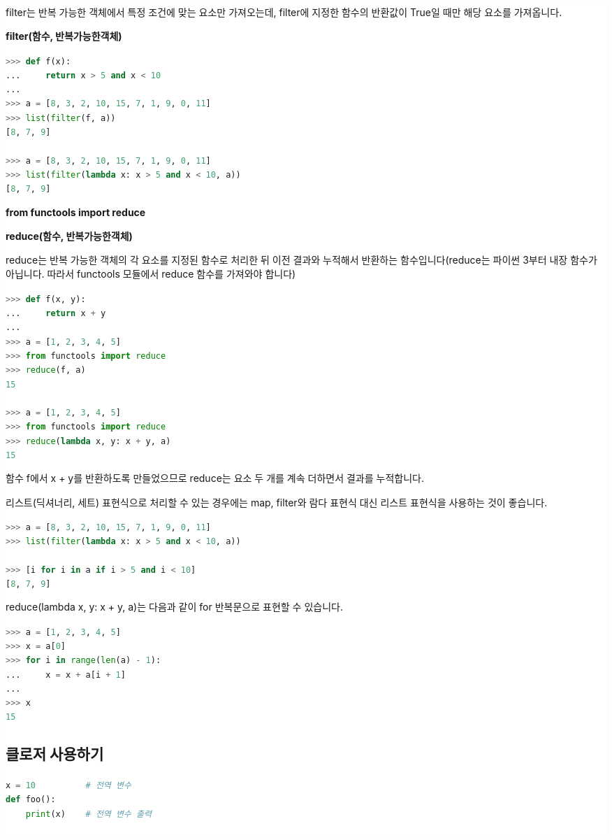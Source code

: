filter는 반복 가능한 객체에서 특정 조건에 맞는 요소만 가져오는데, filter에 지정한 함수의 반환값이 True일 때만 해당 요소를 가져옵니다. 

**filter(함수, 반복가능한객체)**

```python
>>> def f(x):
...     return x > 5 and x < 10
...
>>> a = [8, 3, 2, 10, 15, 7, 1, 9, 0, 11]
>>> list(filter(f, a))
[8, 7, 9]

>>> a = [8, 3, 2, 10, 15, 7, 1, 9, 0, 11]
>>> list(filter(lambda x: x > 5 and x < 10, a))
[8, 7, 9]
```

**from functools import reduce**

**reduce(함수, 반복가능한객체)**

reduce는 반복 가능한 객체의 각 요소를 지정된 함수로 처리한 뒤 이전 결과와 누적해서 반환하는 함수입니다(reduce는 파이썬 3부터 내장 함수가 아닙니다. 따라서 functools 모듈에서 reduce 함수를 가져와야 합니다)

```python
>>> def f(x, y):
...     return x + y
...
>>> a = [1, 2, 3, 4, 5]
>>> from functools import reduce
>>> reduce(f, a)
15

>>> a = [1, 2, 3, 4, 5]
>>> from functools import reduce
>>> reduce(lambda x, y: x + y, a)
15
```

함수 f에서 x + y를 반환하도록 만들었으므로 reduce는 요소 두 개를 계속 더하면서 결과를 누적합니다.

리스트(딕셔너리, 세트) 표현식으로 처리할 수 있는 경우에는 map, filter와 람다 표현식 대신 리스트 표현식을 사용하는 것이 좋습니다. 

```python
>>> a = [8, 3, 2, 10, 15, 7, 1, 9, 0, 11]
>>> list(filter(lambda x: x > 5 and x < 10, a))

>>> [i for i in a if i > 5 and i < 10]
[8, 7, 9]
```

reduce(lambda x, y: x + y, a)는 다음과 같이 for 반복문으로 표현할 수 있습니다.

```python
>>> a = [1, 2, 3, 4, 5]
>>> x = a[0]
>>> for i in range(len(a) - 1):
...     x = x + a[i + 1]
...
>>> x
15
```

## 클로저 사용하기

```python
x = 10          # 전역 변수
def foo():
    print(x)    # 전역 변수 출력
 
```